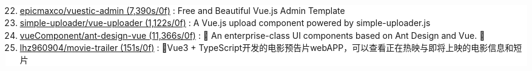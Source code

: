 22. [epicmaxco/vuestic-admin (7,390s/0f)](https://github.com/epicmaxco/vuestic-admin) : Free and Beautiful Vue.js Admin Template
23. [simple-uploader/vue-uploader (1,122s/0f)](https://github.com/simple-uploader/vue-uploader) : A Vue.js upload component powered by simple-uploader.js
24. [vueComponent/ant-design-vue (11,366s/0f)](https://github.com/vueComponent/ant-design-vue) : 🌈 An enterprise-class UI components based on Ant Design and Vue. 🐜
25. [lhz960904/movie-trailer (151s/0f)](https://github.com/lhz960904/movie-trailer) : 🍿Vue3 + TypeScript开发的电影预告片webAPP，可以查看正在热映与即将上映的电影信息和短片
